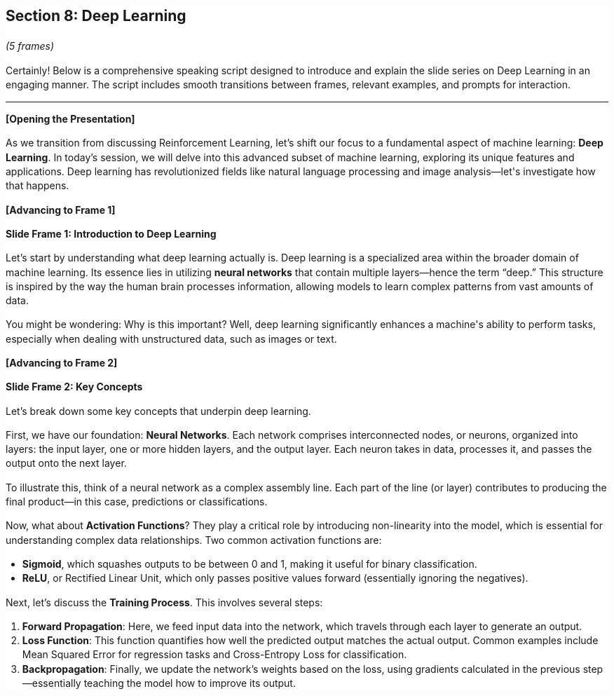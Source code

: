 
## Section 8: Deep Learning
*(5 frames)*

Certainly! Below is a comprehensive speaking script designed to introduce and explain the slide series on Deep Learning in an engaging manner. The script includes smooth transitions between frames, relevant examples, and prompts for interaction.

---

**[Opening the Presentation]**

As we transition from discussing Reinforcement Learning, let’s shift our focus to a fundamental aspect of machine learning: **Deep Learning**. In today’s session, we will delve into this advanced subset of machine learning, exploring its unique features and applications. Deep learning has revolutionized fields like natural language processing and image analysis—let's investigate how that happens.

**[Advancing to Frame 1]**

**Slide Frame 1: Introduction to Deep Learning**

Let’s start by understanding what deep learning actually is. Deep learning is a specialized area within the broader domain of machine learning. Its essence lies in utilizing **neural networks** that contain multiple layers—hence the term “deep.” This structure is inspired by the way the human brain processes information, allowing models to learn complex patterns from vast amounts of data. 

You might be wondering: Why is this important? Well, deep learning significantly enhances a machine's ability to perform tasks, especially when dealing with unstructured data, such as images or text. 

**[Advancing to Frame 2]**

**Slide Frame 2: Key Concepts**

Let’s break down some key concepts that underpin deep learning.

First, we have our foundation: **Neural Networks**. Each network comprises interconnected nodes, or neurons, organized into layers: the input layer, one or more hidden layers, and the output layer. Each neuron takes in data, processes it, and passes the output onto the next layer. 

To illustrate this, think of a neural network as a complex assembly line. Each part of the line (or layer) contributes to producing the final product—in this case, predictions or classifications.

Now, what about **Activation Functions**? They play a critical role by introducing non-linearity into the model, which is essential for understanding complex data relationships. Two common activation functions are:

- **Sigmoid**, which squashes outputs to be between 0 and 1, making it useful for binary classification.
- **ReLU**, or Rectified Linear Unit, which only passes positive values forward (essentially ignoring the negatives).

Next, let’s discuss the **Training Process**. This involves several steps:

1. **Forward Propagation**: Here, we feed input data into the network, which travels through each layer to generate an output.
2. **Loss Function**: This function quantifies how well the predicted output matches the actual output. Common examples include Mean Squared Error for regression tasks and Cross-Entropy Loss for classification.
3. **Backpropagation**: Finally, we update the network’s weights based on the loss, using gradients calculated in the previous step—essentially teaching the model how to improve its output.
